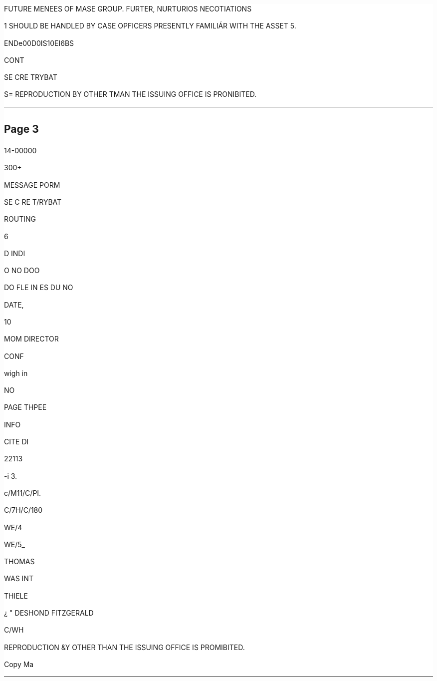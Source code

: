 FUTURE MENEES OF MASE GROUP. FURTER, NURTURIOS NECOTIATIONS

1 SHOULD BE HANDLED BY CASE OPFICERS PRESENTLY FAMILIÁR WITH THE ASSET 5.

ENDe00D0IS10EI6BS

CONT

SE CRE TRYBAT

S= REPRODUCTION BY OTHER TMAN THE ISSUING OFFICE IS PRONIBITED.

---

## Page 3

14-00000

300+

MESSAGE PORM

SE C RE T/RYBAT

ROUTING

6

D INDI

O NO DOO

DO FLE IN ES DU NO

DATE,

10

MOM DIRECTOR

CONF

wigh in

NO

PAGE THPEE

INFO

CITE DI

22113

-i 3.

c/M11/C/PI.

C/7H/C/180

WE/4

WE/5_

THOMAS

WAS INT

THIELE

¿ " DESHOND FITZGERALD

C/WH

REPRODUCTION &Y OTHER THAN THE ISSUING OFFICE IS PROMIBITED.

Copy Ma

---

